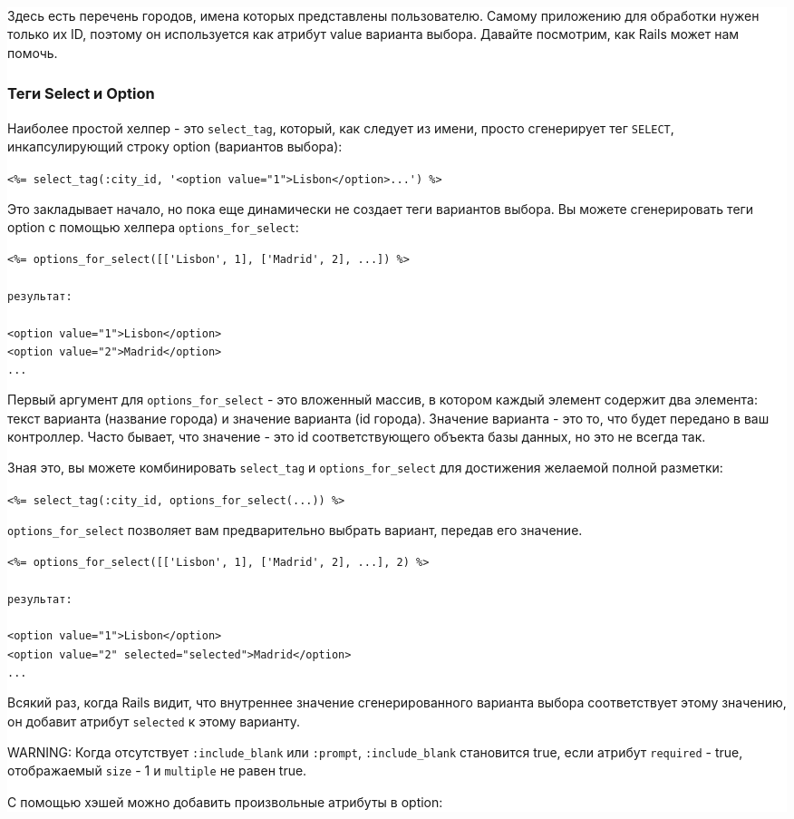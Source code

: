 Здесь есть перечень городов, имена которых представлены пользователю. Самому приложению для обработки нужен только их ID, поэтому он используется как атрибут value варианта выбора. Давайте посмотрим, как Rails может нам помочь.

### Теги Select и Option

Наиболее простой хелпер - это `select_tag`, который, как следует из имени, просто сгенерирует тег `SELECT`, инкапсулирующий строку option (вариантов выбора):

```erb
<%= select_tag(:city_id, '<option value="1">Lisbon</option>...') %>
```

Это закладывает начало, но пока еще динамически не создает теги вариантов выбора. Вы можете сгенерировать теги option с помощью хелпера `options_for_select`:

```html+erb
<%= options_for_select([['Lisbon', 1], ['Madrid', 2], ...]) %>

результат:

<option value="1">Lisbon</option>
<option value="2">Madrid</option>
...
```

Первый аргумент для `options_for_select` - это вложенный массив, в котором каждый элемент содержит два элемента: текст варианта (название города) и значение варианта (id города). Значение варианта - это то, что будет передано в ваш контроллер. Часто бывает, что значение - это id соответствующего объекта базы данных, но это не всегда так.

Зная это, вы можете комбинировать `select_tag` и `options_for_select` для достижения желаемой полной разметки:

```erb
<%= select_tag(:city_id, options_for_select(...)) %>
```

`options_for_select` позволяет вам предварительно выбрать вариант, передав его значение.

```html+erb
<%= options_for_select([['Lisbon', 1], ['Madrid', 2], ...], 2) %>

результат:

<option value="1">Lisbon</option>
<option value="2" selected="selected">Madrid</option>
...
```

Всякий раз, когда Rails видит, что внутреннее значение сгенерированного варианта выбора соответствует этому значению, он добавит атрибут `selected` к этому варианту.

WARNING: Когда отсутствует `:include_blank` или `:prompt`, `:include_blank` становится true, если атрибут `required` - true, отображаемый `size` - 1 и `multiple` не равен true.

С помощью хэшей можно добавить произвольные атрибуты в option:
